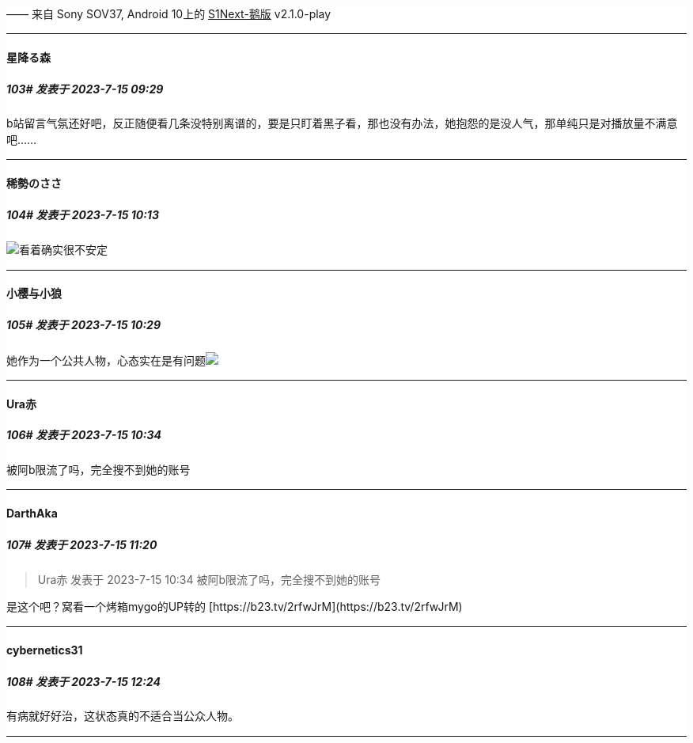—— 来自 Sony SOV37, Android 10上的 [S1Next-鹅版](https://github.com/ykrank/S1-Next/releases) v2.1.0-play


*****

####  星降る森  
##### 103#       发表于 2023-7-15 09:29

b站留言气氛还好吧，反正随便看几条没特别离谱的，要是只盯着黑子看，那也没有办法，她抱怨的是没人气，那单纯只是对播放量不满意吧……


*****

####  稀勢のささ  
##### 104#       发表于 2023-7-15 10:13

<img src="https://static.saraba1st.com/image/smiley/face2017/018.png" referrerpolicy="no-referrer">看着确实很不安定


*****

####  小樱与小狼  
##### 105#       发表于 2023-7-15 10:29

她作为一个公共人物，心态实在是有问题<img src="https://static.saraba1st.com/image/smiley/face2017/019.png" referrerpolicy="no-referrer">


*****

####  Ura赤  
##### 106#       发表于 2023-7-15 10:34

被阿b限流了吗，完全搜不到她的账号


*****

####  DarthAka  
##### 107#       发表于 2023-7-15 11:20

<blockquote>Ura赤 发表于 2023-7-15 10:34
被阿b限流了吗，完全搜不到她的账号</blockquote>
是这个吧？窝看一个烤箱mygo的UP转的
[https://b23.tv/2rfwJrM](https://b23.tv/2rfwJrM)


*****

####  cybernetics31  
##### 108#       发表于 2023-7-15 12:24

有病就好好治，这状态真的不适合当公众人物。


*****
